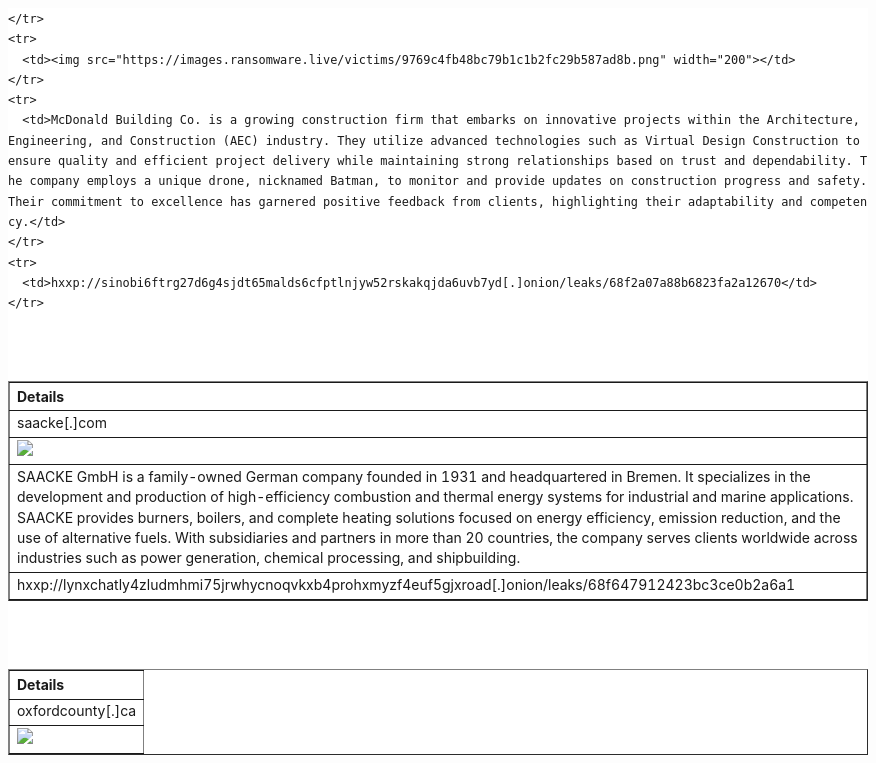     </tr>
    <tr>
      <td><img src="https://images.ransomware.live/victims/9769c4fb48bc79b1c1b2fc29b587ad8b.png" width="200"></td>
    </tr>
    <tr>
      <td>McDonald Building Co. is a growing construction firm that embarks on innovative projects within the Architecture, Engineering, and Construction (AEC) industry. They utilize advanced technologies such as Virtual Design Construction to ensure quality and efficient project delivery while maintaining strong relationships based on trust and dependability. The company employs a unique drone, nicknamed Batman, to monitor and provide updates on construction progress and safety. Their commitment to excellence has garnered positive feedback from clients, highlighting their adaptability and competency.</td>
    </tr>
    <tr>
      <td>hxxp://sinobi6ftrg27d6g4sjdt65malds6cfptlnjyw52rskakqjda6uvb7yd[.]onion/leaks/68f2a07a88b6823fa2a12670</td>
    </tr>
  </tbody>
</table><br><br><table border="1" class="stocktable" id="table1">
  <thead>
    <tr style="text-align: left;">
      <th>Details</th>
    </tr>
  </thead>
  <tbody>
    <tr>
      <td>saacke[.]com</td>
    </tr>
    <tr>
      <td><img src="https://images.ransomware.live/victims/6b5fd066dfb353222fe76f507b209828.png" width="200"></td>
    </tr>
    <tr>
      <td>SAACKE GmbH is a family-owned German company founded in 1931 and headquartered in Bremen. It specializes in the development and production of high-efficiency combustion and thermal energy systems for industrial and marine applications. SAACKE provides burners, boilers, and complete heating solutions focused on energy efficiency, emission reduction, and the use of alternative fuels. With subsidiaries and partners in more than 20 countries, the company serves clients worldwide across industries such as power generation, chemical processing, and shipbuilding.</td>
    </tr>
    <tr>
      <td>hxxp://lynxchatly4zludmhmi75jrwhycnoqvkxb4prohxmyzf4euf5gjxroad[.]onion/leaks/68f647912423bc3ce0b2a6a1</td>
    </tr>
  </tbody>
</table><br><br><table border="1" class="stocktable" id="table1">
  <thead>
    <tr style="text-align: left;">
      <th>Details</th>
    </tr>
  </thead>
  <tbody>
    <tr>
      <td>oxfordcounty[.]ca</td>
    </tr>
    <tr>
      <td><img src="https://images.ransomware.live/victims/c98bc2d020115efad006bdbad66848d8.png" width="200"></td>
    </tr>
    <tr>